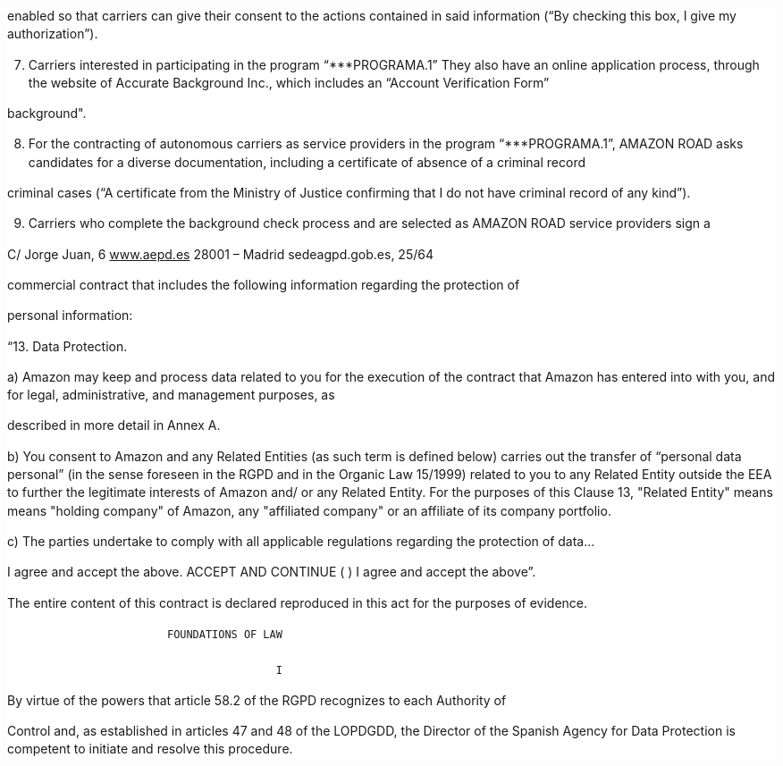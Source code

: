 enabled so that carriers can give their consent to the actions
contained in said information (“By checking this box, I give my authorization”).

7. Carriers interested in participating in the program “\*\*\*PROGRAMA.1”
They also have an online application process, through the website of
Accurate Background Inc., which includes an “Account Verification Form”

background".

8. For the contracting of autonomous carriers as service providers in
the program “\*\*\*PROGRAMA.1”, AMAZON ROAD asks candidates for a diverse
documentation, including a certificate of absence of a criminal record

criminal cases (“A certificate from the Ministry of Justice confirming that I do not have
criminal record of any kind”).

9. Carriers who complete the background check process and are
selected as AMAZON ROAD service providers sign a

C/ Jorge Juan, 6 www.aepd.es
28001 – Madrid sedeagpd.gob.es, 25/64

commercial contract that includes the following information regarding the protection of

personal information:

“13. Data Protection.

a) Amazon may keep and process data related to you for the execution of the contract that
Amazon has entered into with you, and for legal, administrative, and management purposes, as

described in more detail in Annex A.

b) You consent to Amazon and any Related Entities (as
such term is defined below) carries out the transfer of “personal data
personal” (in the sense foreseen in the RGPD and in the Organic Law 15/1999) related to you to
any Related Entity outside the EEA to further the legitimate interests of Amazon and/
or any Related Entity. For the purposes of this Clause 13, "Related Entity" means
means "holding company" of Amazon, any "affiliated company" or an affiliate of its company
portfolio.

c) The parties undertake to comply with all applicable regulations regarding the protection of
data…

I agree and accept the above.
ACCEPT AND CONTINUE
( ) I agree and accept the above”.

The entire content of this contract is declared reproduced in this act for the purposes of
evidence.

                             FOUNDATIONS OF LAW

                                              I

By virtue of the powers that article 58.2 of the RGPD recognizes to each Authority of

Control and, as established in articles 47 and 48 of the LOPDGDD, the Director
of the Spanish Agency for Data Protection is competent to initiate and resolve
this procedure.
